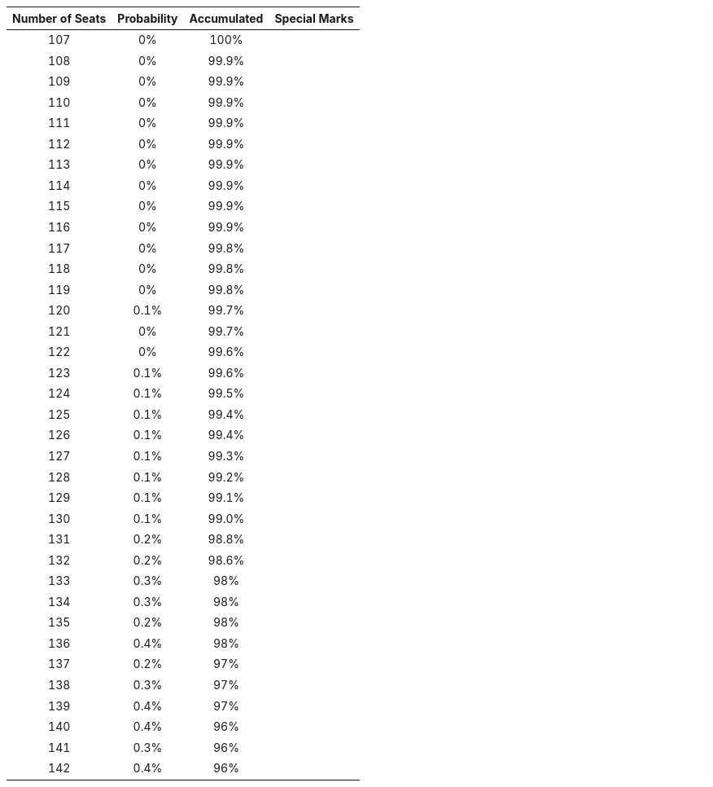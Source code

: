 | Number of Seats | Probability | Accumulated | Special Marks |
|:---------------:|:-----------:|:-----------:|:-------------:|
| 107 | 0% | 100% |  |
| 108 | 0% | 99.9% |  |
| 109 | 0% | 99.9% |  |
| 110 | 0% | 99.9% |  |
| 111 | 0% | 99.9% |  |
| 112 | 0% | 99.9% |  |
| 113 | 0% | 99.9% |  |
| 114 | 0% | 99.9% |  |
| 115 | 0% | 99.9% |  |
| 116 | 0% | 99.9% |  |
| 117 | 0% | 99.8% |  |
| 118 | 0% | 99.8% |  |
| 119 | 0% | 99.8% |  |
| 120 | 0.1% | 99.7% |  |
| 121 | 0% | 99.7% |  |
| 122 | 0% | 99.6% |  |
| 123 | 0.1% | 99.6% |  |
| 124 | 0.1% | 99.5% |  |
| 125 | 0.1% | 99.4% |  |
| 126 | 0.1% | 99.4% |  |
| 127 | 0.1% | 99.3% |  |
| 128 | 0.1% | 99.2% |  |
| 129 | 0.1% | 99.1% |  |
| 130 | 0.1% | 99.0% |  |
| 131 | 0.2% | 98.8% |  |
| 132 | 0.2% | 98.6% |  |
| 133 | 0.3% | 98% |  |
| 134 | 0.3% | 98% |  |
| 135 | 0.2% | 98% |  |
| 136 | 0.4% | 98% |  |
| 137 | 0.2% | 97% |  |
| 138 | 0.3% | 97% |  |
| 139 | 0.4% | 97% |  |
| 140 | 0.4% | 96% |  |
| 141 | 0.3% | 96% |  |
| 142 | 0.4% | 96% |  |